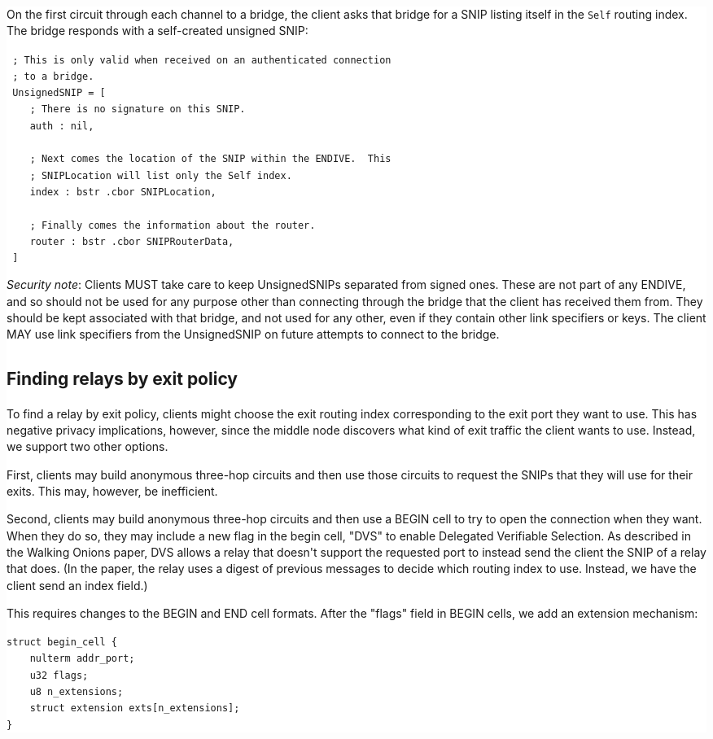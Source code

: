 On the first circuit through each channel to a bridge, the client
asks that bridge for a SNIP listing itself in the `Self` routing
index.  The bridge responds with a self-created unsigned SNIP:

     ; This is only valid when received on an authenticated connection
     ; to a bridge.
     UnsignedSNIP = [
        ; There is no signature on this SNIP.
        auth : nil,

        ; Next comes the location of the SNIP within the ENDIVE.  This
        ; SNIPLocation will list only the Self index.
        index : bstr .cbor SNIPLocation,

        ; Finally comes the information about the router.
        router : bstr .cbor SNIPRouterData,
     ]

*Security note*: Clients MUST take care to keep UnsignedSNIPs separated
from signed ones. These are not part of any ENDIVE, and so should not be
used for any purpose other than connecting through the bridge that the
client has received them from.  They should be kept associated with that
bridge, and not used for any other, even if they contain other link
specifiers or keys.  The client MAY use link specifiers from the
UnsignedSNIP on future attempts to connect to the bridge.

 <a id='S6.3'></a>

## Finding relays by exit policy

To find a relay by exit policy, clients might choose the exit
routing index corresponding to the exit port they want to use.  This
has negative privacy implications, however, since the middle node
discovers what kind of exit traffic the client wants to use.
Instead, we support two other options.

First, clients may build anonymous three-hop circuits and then use those
circuits to request the SNIPs that they will use for their exits.  This
may, however, be inefficient.

Second, clients may build anonymous three-hop circuits and then use a
BEGIN cell to try to open the connection when they want.  When they do
so, they may include a new flag in the begin cell, "DVS" to enable
Delegated Verifiable Selection.  As described in the Walking Onions
paper, DVS allows a relay that doesn't support the requested port to
instead send the client the SNIP of a relay that does.  (In the paper,
the relay uses a digest of previous messages to decide which routing
index to use. Instead, we have the client send an index field.)

This requires changes to the BEGIN and END cell formats.  After the
"flags" field in BEGIN cells, we add an extension mechanism:

    struct begin_cell {
        nulterm addr_port;
        u32 flags;
        u8 n_extensions;
        struct extension exts[n_extensions];
    }
